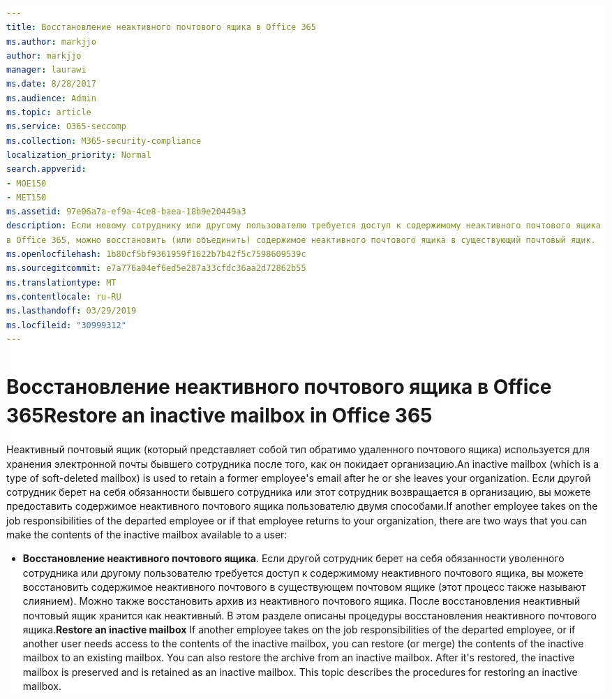 ```yaml
---
title: Восстановление неактивного почтового ящика в Office 365
ms.author: markjjo
author: markjjo
manager: laurawi
ms.date: 8/28/2017
ms.audience: Admin
ms.topic: article
ms.service: O365-seccomp
ms.collection: M365-security-compliance
localization_priority: Normal
search.appverid:
- MOE150
- MET150
ms.assetid: 97e06a7a-ef9a-4ce8-baea-18b9e20449a3
description: Если новому сотруднику или другому пользователю требуется доступ к содержимому неактивного почтового ящика в Office 365, можно восстановить (или объединить) содержимое неактивного почтового ящика в существующий почтовый ящик.
ms.openlocfilehash: 1b80cf5bf9361959f1622b7b42f5c7598609539c
ms.sourcegitcommit: e7a776a04ef6ed5e287a33cfdc36aa2d72862b55
ms.translationtype: MT
ms.contentlocale: ru-RU
ms.lasthandoff: 03/29/2019
ms.locfileid: "30999312"
---
```

# <a name="restore-an-inactive-mailbox-in-office-365"></a><span data-ttu-id="63dcd-103">Восстановление неактивного почтового ящика в Office 365</span><span class="sxs-lookup"><span data-stu-id="63dcd-103">Restore an inactive mailbox in Office 365</span></span>

<span data-ttu-id="63dcd-104">Неактивный почтовый ящик (который представляет собой тип обратимо удаленного почтового ящика) используется для хранения электронной почты бывшего сотрудника после того, как он покидает организацию.</span><span class="sxs-lookup"><span data-stu-id="63dcd-104">An inactive mailbox (which is a type of soft-deleted mailbox) is used to retain a former employee's email after he or she leaves your organization.</span></span> <span data-ttu-id="63dcd-105">Если другой сотрудник берет на себя обязанности бывшего сотрудника или этот сотрудник возвращается в организацию, вы можете предоставить содержимое неактивного почтового ящика пользователю двумя способами.</span><span class="sxs-lookup"><span data-stu-id="63dcd-105">If another employee takes on the job responsibilities of the departed employee or if that employee returns to your organization, there are two ways that you can make the contents of the inactive mailbox available to a user:</span></span> 
  
- <span data-ttu-id="63dcd-p102">**Восстановление неактивного почтового ящика**. Если другой сотрудник берет на себя обязанности уволенного сотрудника или другому пользователю требуется доступ к содержимому неактивного почтового ящика, вы можете восстановить содержимое неактивного почтового в существующем почтовом ящике (этот процесс также называют слиянием). Можно также восстановить архив из неактивного почтового ящика. После восстановления неактивный почтовый ящик хранится как неактивный. В этом разделе описаны процедуры восстановления неактивного почтового ящика.</span><span class="sxs-lookup"><span data-stu-id="63dcd-p102">**Restore an inactive mailbox** If another employee takes on the job responsibilities of the departed employee, or if another user needs access to the contents of the inactive mailbox, you can restore (or merge) the contents of the inactive mailbox to an existing mailbox. You can also restore the archive from an inactive mailbox. After it's restored, the inactive mailbox is preserved and is retained as an inactive mailbox. This topic describes the procedures for restoring an inactive mailbox.</span></span> 
    
